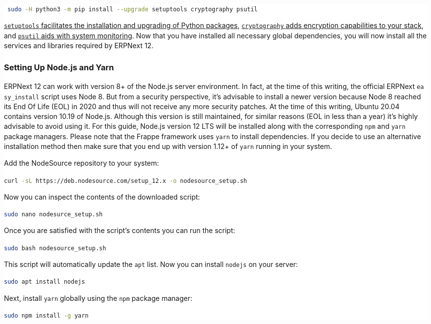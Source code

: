 ```bash
 sudo -H python3 -m pip install --upgrade setuptools cryptography psutil
```

 

[`setuptools` facilitates the installation and upgrading of Python packages](https://pypi.org/project/setuptools/), [`cryptography` adds encryption capabilities to your stack](https://pypi.org/project/cryptography/), and [`psutil` aids with system monitoring](https://pypi.org/project/psutil/). Now that you have installed all necessary global dependencies, you will now install all the services and libraries required by ERPNext 12.

### Setting Up Node.js and Yarn

ERPNext 12 can work with version 8+ of the Node.js server  environment. In fact, at the time of this writing, the official ERPNext `easy_install` script uses Node 8. But from a security perspective, it’s advisable to  install a newer version because Node 8 reached its End Of Life (EOL) in  2020 and thus will not receive any more security patches. At the time of this writing, Ubuntu 20.04 contains version 10.19 of Node.js. Although  this version is still maintained, for similar reasons (EOL in less than a year) it’s highly advisable to avoid using it. For this guide, Node.js  version 12 LTS will be installed along with the corresponding `npm` and `yarn` package managers. Please note that the Frappe framework uses `yarn` to install dependencies. If you decide to use an alternative  installation method then make sure that you end up with version 1.12+ of `yarn` running in your system.

Add the NodeSource repository to your system:

```bash
curl -sL https://deb.nodesource.com/setup_12.x -o nodesource_setup.sh
```

 

Now you can inspect the contents of the downloaded script:

```bash
sudo nano nodesurce_setup.sh
```

 

Once you are satisfied with the script’s contents you can run the script:

```bash
sudo bash nodesource_setup.sh
```

 

This script will automatically update the `apt` list. Now you can install `nodejs` on your server:

```bash
sudo apt install nodejs
```

 

Next, install `yarn` globally using the `npm` package manager:

```bash
sudo npm install -g yarn
```

 
